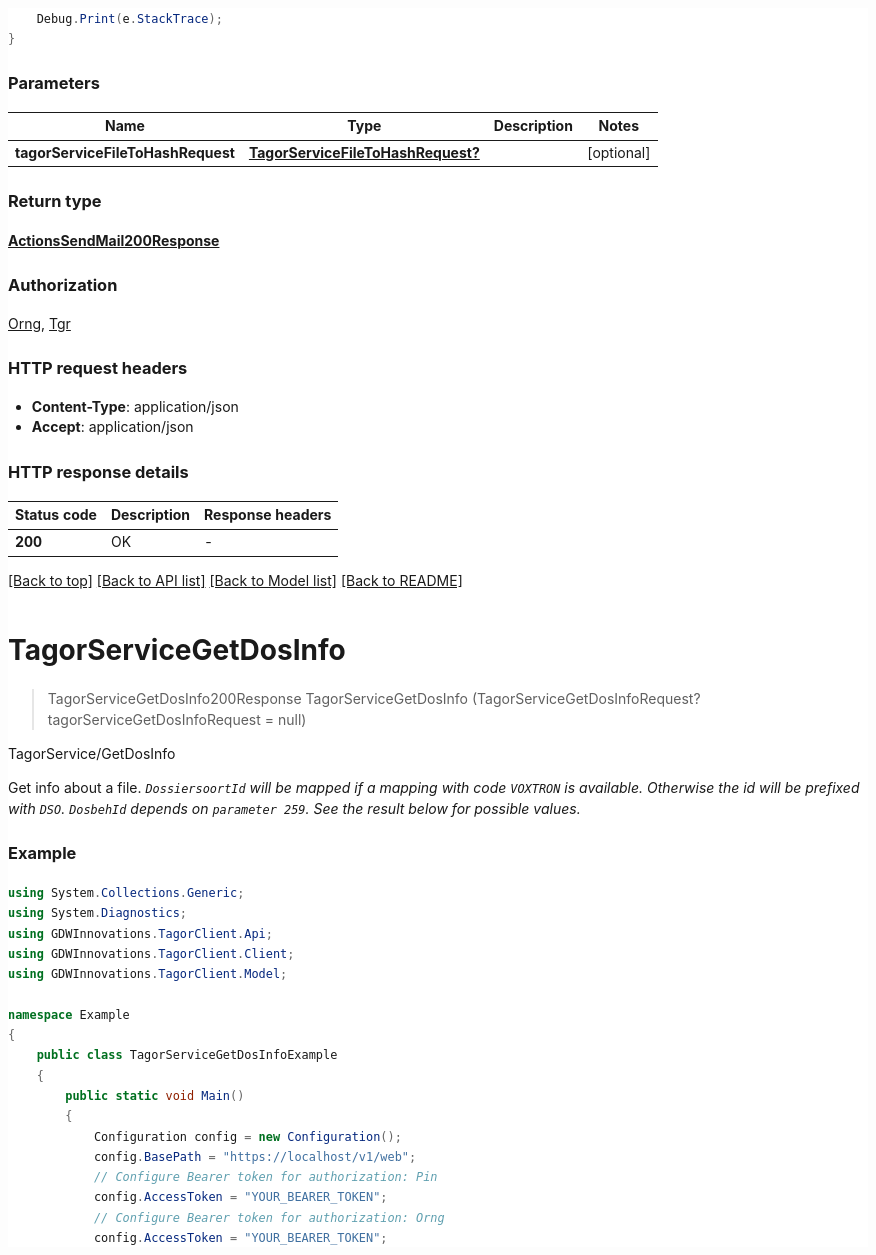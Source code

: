 ```csharp
    Debug.Print(e.StackTrace);
}
```

### Parameters

| Name | Type | Description | Notes |
|------|------|-------------|-------|
| **tagorServiceFileToHashRequest** | [**TagorServiceFileToHashRequest?**](TagorServiceFileToHashRequest?.md) |  | [optional]  |

### Return type

[**ActionsSendMail200Response**](ActionsSendMail200Response.md)

### Authorization

[Orng](../README.md#Orng), [Tgr](../README.md#Tgr)

### HTTP request headers

 - **Content-Type**: application/json
 - **Accept**: application/json


### HTTP response details
| Status code | Description | Response headers |
|-------------|-------------|------------------|
| **200** | OK |  -  |

[[Back to top]](#) [[Back to API list]](../README.md#documentation-for-api-endpoints) [[Back to Model list]](../README.md#documentation-for-models) [[Back to README]](../README.md)

<a id="tagorservicegetdosinfo"></a>
# **TagorServiceGetDosInfo**
> TagorServiceGetDosInfo200Response TagorServiceGetDosInfo (TagorServiceGetDosInfoRequest? tagorServiceGetDosInfoRequest = null)

TagorService/GetDosInfo

Get info about a file.   _`DossiersoortId` will be mapped if a mapping with code `VOXTRON` is available. Otherwise the id will be prefixed with `DSO`. `DosbehId` depends on `parameter 259`. See the result below for possible values._

### Example
```csharp
using System.Collections.Generic;
using System.Diagnostics;
using GDWInnovations.TagorClient.Api;
using GDWInnovations.TagorClient.Client;
using GDWInnovations.TagorClient.Model;

namespace Example
{
    public class TagorServiceGetDosInfoExample
    {
        public static void Main()
        {
            Configuration config = new Configuration();
            config.BasePath = "https://localhost/v1/web";
            // Configure Bearer token for authorization: Pin
            config.AccessToken = "YOUR_BEARER_TOKEN";
            // Configure Bearer token for authorization: Orng
            config.AccessToken = "YOUR_BEARER_TOKEN";
```